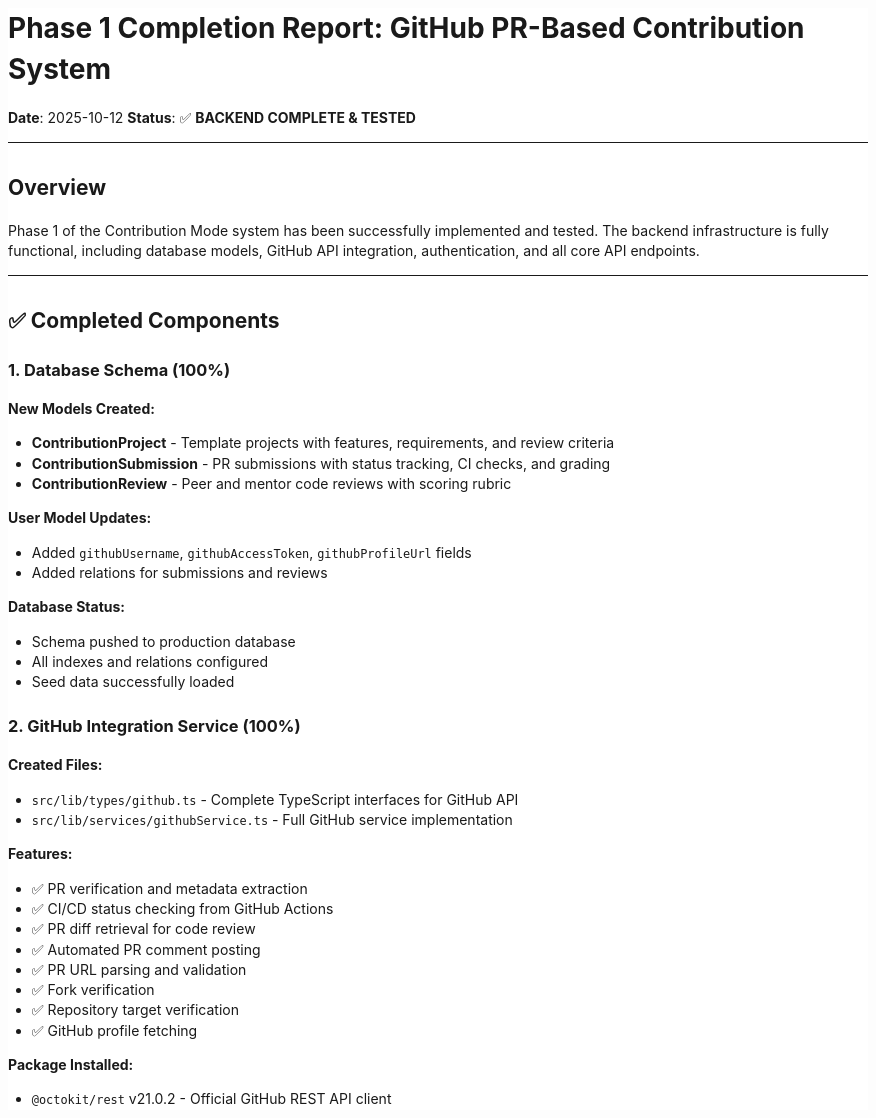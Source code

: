 # Phase 1 Completion Report: GitHub PR-Based Contribution System

**Date**: 2025-10-12
**Status**: ✅ **BACKEND COMPLETE & TESTED**

---

## Overview

Phase 1 of the Contribution Mode system has been successfully implemented and tested. The backend infrastructure is fully functional, including database models, GitHub API integration, authentication, and all core API endpoints.

---

## ✅ Completed Components

### 1. Database Schema (100%)

**New Models Created:**
- **ContributionProject** - Template projects with features, requirements, and review criteria
- **ContributionSubmission** - PR submissions with status tracking, CI checks, and grading
- **ContributionReview** - Peer and mentor code reviews with scoring rubric

**User Model Updates:**
- Added `githubUsername`, `githubAccessToken`, `githubProfileUrl` fields
- Added relations for submissions and reviews

**Database Status:**
- Schema pushed to production database
- All indexes and relations configured
- Seed data successfully loaded

### 2. GitHub Integration Service (100%)

**Created Files:**
- `src/lib/types/github.ts` - Complete TypeScript interfaces for GitHub API
- `src/lib/services/githubService.ts` - Full GitHub service implementation

**Features:**
- ✅ PR verification and metadata extraction
- ✅ CI/CD status checking from GitHub Actions
- ✅ PR diff retrieval for code review
- ✅ Automated PR comment posting
- ✅ PR URL parsing and validation
- ✅ Fork verification
- ✅ Repository target verification
- ✅ GitHub profile fetching

**Package Installed:**
- `@octokit/rest` v21.0.2 - Official GitHub REST API client
